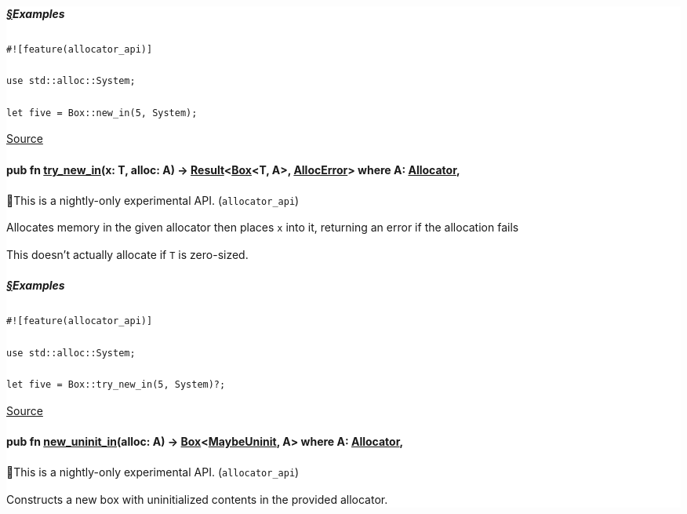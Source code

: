 ##### [§](#examples-1-2)Examples

```
#![feature(allocator_api)]

use std::alloc::System;

let five = Box::new_in(5, System);
```

[Source](https://doc.rust-lang.org/nightly/src/alloc/boxed.rs.html#438-440)

#### pub fn [try\_new\_in](https://doc.rust-lang.org/nightly/alloc/boxed/struct.Box.html#tymethod.try_new_in)(x: T, alloc: A) -> [Result](https://doc.rust-lang.org/nightly/core/result/enum.Result.html "enum core::result::Result")<[Box](https://doc.rust-lang.org/nightly/alloc/boxed/struct.Box.html "struct alloc::boxed::Box")<T, A>, [AllocError](https://doc.rust-lang.org/nightly/core/alloc/struct.AllocError.html "struct core::alloc::AllocError")> where A: [Allocator](https://doc.rust-lang.org/nightly/core/alloc/trait.Allocator.html "trait core::alloc::Allocator"),

🔬This is a nightly-only experimental API. (`allocator_api`)

Allocates memory in the given allocator then places `x` into it,
returning an error if the allocation fails

This doesn’t actually allocate if `T` is zero-sized.

##### [§](#examples-1-2)Examples

```
#![feature(allocator_api)]

use std::alloc::System;

let five = Box::try_new_in(5, System)?;
```

[Source](https://doc.rust-lang.org/nightly/src/alloc/boxed.rs.html#467-469)

#### pub fn [new\_uninit\_in](https://doc.rust-lang.org/nightly/alloc/boxed/struct.Box.html#tymethod.new_uninit_in)(alloc: A) -> [Box](https://doc.rust-lang.org/nightly/alloc/boxed/struct.Box.html "struct alloc::boxed::Box")<[MaybeUninit](https://doc.rust-lang.org/nightly/core/mem/maybe_uninit/union.MaybeUninit.html "union core::mem::maybe_uninit::MaybeUninit")<T>, A> where A: [Allocator](https://doc.rust-lang.org/nightly/core/alloc/trait.Allocator.html "trait core::alloc::Allocator"),

🔬This is a nightly-only experimental API. (`allocator_api`)

Constructs a new box with uninitialized contents in the provided allocator.
